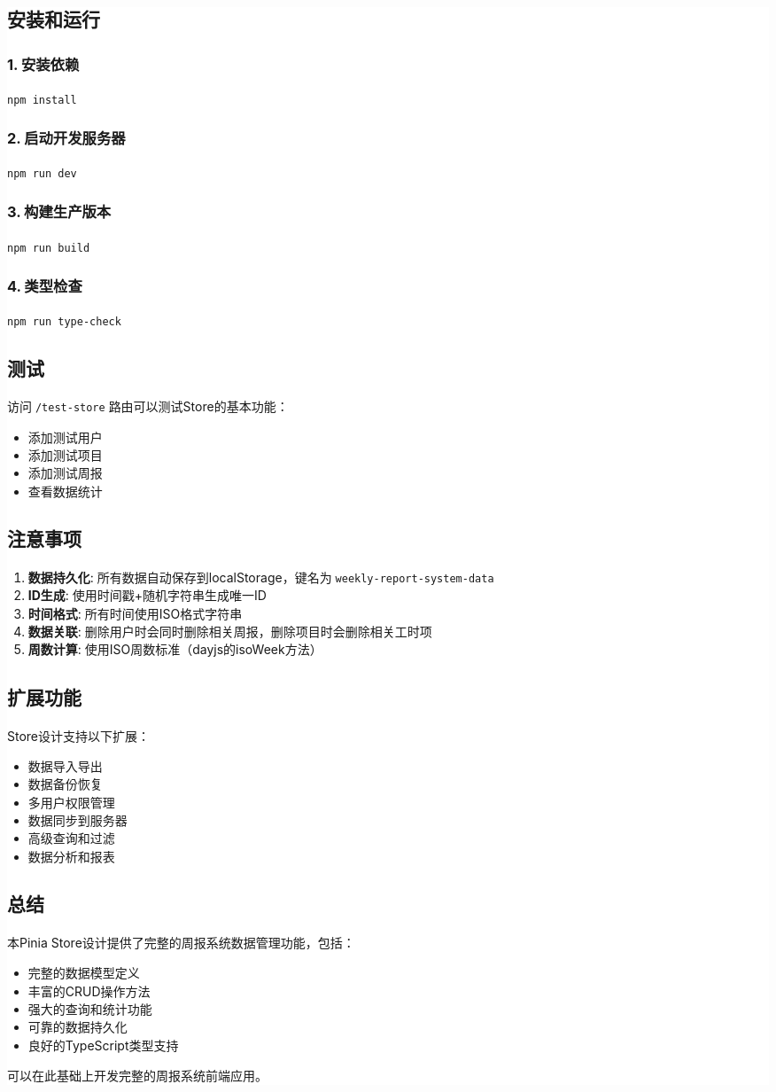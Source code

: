 ## 安装和运行

### 1. 安装依赖
```bash
npm install
```

### 2. 启动开发服务器
```bash
npm run dev
```

### 3. 构建生产版本
```bash
npm run build
```

### 4. 类型检查
```bash
npm run type-check
```

## 测试

访问 `/test-store` 路由可以测试Store的基本功能：
- 添加测试用户
- 添加测试项目
- 添加测试周报
- 查看数据统计

## 注意事项

1. **数据持久化**: 所有数据自动保存到localStorage，键名为 `weekly-report-system-data`
2. **ID生成**: 使用时间戳+随机字符串生成唯一ID
3. **时间格式**: 所有时间使用ISO格式字符串
4. **数据关联**: 删除用户时会同时删除相关周报，删除项目时会删除相关工时项
5. **周数计算**: 使用ISO周数标准（dayjs的isoWeek方法）

## 扩展功能

Store设计支持以下扩展：
- 数据导入导出
- 数据备份恢复
- 多用户权限管理
- 数据同步到服务器
- 高级查询和过滤
- 数据分析和报表

## 总结

本Pinia Store设计提供了完整的周报系统数据管理功能，包括：
- 完整的数据模型定义
- 丰富的CRUD操作方法
- 强大的查询和统计功能
- 可靠的数据持久化
- 良好的TypeScript类型支持

可以在此基础上开发完整的周报系统前端应用。
